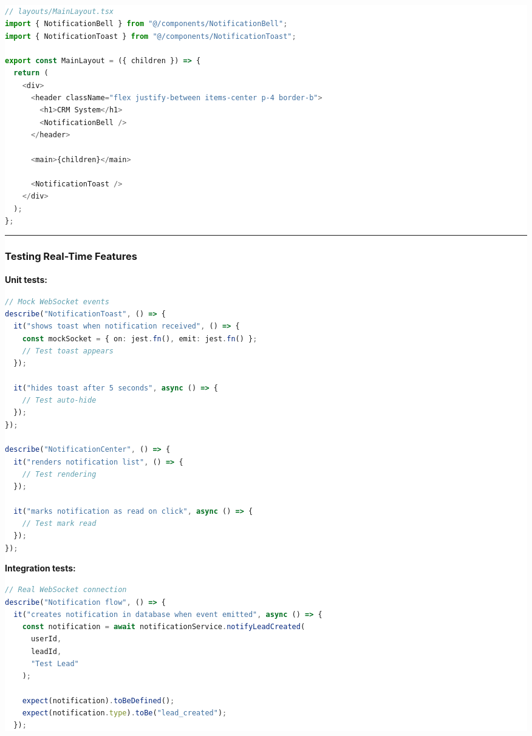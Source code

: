 ```typescript
// layouts/MainLayout.tsx
import { NotificationBell } from "@/components/NotificationBell";
import { NotificationToast } from "@/components/NotificationToast";

export const MainLayout = ({ children }) => {
  return (
    <div>
      <header className="flex justify-between items-center p-4 border-b">
        <h1>CRM System</h1>
        <NotificationBell />
      </header>

      <main>{children}</main>

      <NotificationToast />
    </div>
  );
};
```

---

### Testing Real-Time Features

**Unit tests:**

```typescript
// Mock WebSocket events
describe("NotificationToast", () => {
  it("shows toast when notification received", () => {
    const mockSocket = { on: jest.fn(), emit: jest.fn() };
    // Test toast appears
  });

  it("hides toast after 5 seconds", async () => {
    // Test auto-hide
  });
});

describe("NotificationCenter", () => {
  it("renders notification list", () => {
    // Test rendering
  });

  it("marks notification as read on click", async () => {
    // Test mark read
  });
});
```

**Integration tests:**

```typescript
// Real WebSocket connection
describe("Notification flow", () => {
  it("creates notification in database when event emitted", async () => {
    const notification = await notificationService.notifyLeadCreated(
      userId,
      leadId,
      "Test Lead"
    );

    expect(notification).toBeDefined();
    expect(notification.type).toBe("lead_created");
  });
```
